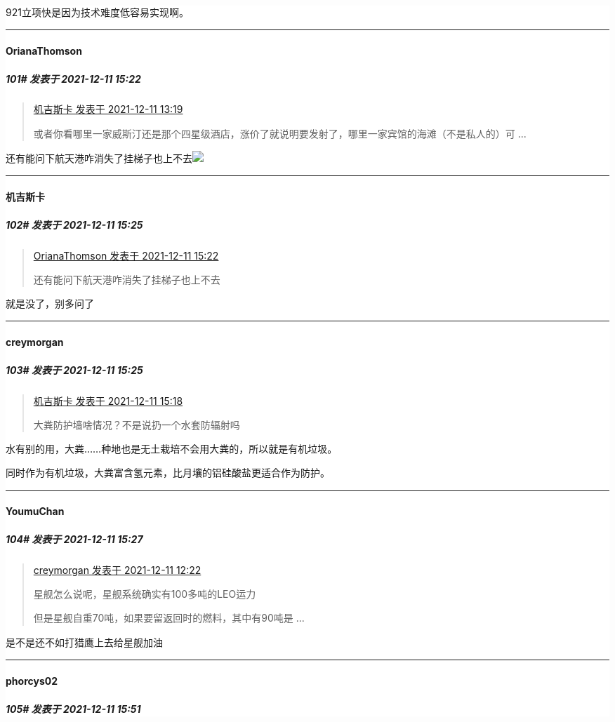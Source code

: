 921立项快是因为技术难度低容易实现啊。

*****

####  OrianaThomson  
##### 101#       发表于 2021-12-11 15:22

<blockquote><a href="httphttps://bbs.saraba1st.com/2b/forum.php?mod=redirect&amp;goto=findpost&amp;pid=53891473&amp;ptid=2041886" target="_blank">机吉斯卡 发表于 2021-12-11 13:19</a>

或者你看哪里一家威斯汀还是那个四星级酒店，涨价了就说明要发射了，哪里一家宾馆的海滩（不是私人的）可 ...</blockquote>
还有能问下航天港咋消失了挂梯子也上不去<img src="https://static.saraba1st.com/image/smiley/face2017/001.png" referrerpolicy="no-referrer">



*****

####  机吉斯卡  
##### 102#       发表于 2021-12-11 15:25

<blockquote><a href="httphttps://bbs.saraba1st.com/2b/forum.php?mod=redirect&amp;goto=findpost&amp;pid=53892490&amp;ptid=2041886" target="_blank">OrianaThomson 发表于 2021-12-11 15:22</a>

还有能问下航天港咋消失了挂梯子也上不去</blockquote>
就是没了，别多问了

*****

####  creymorgan  
##### 103#       发表于 2021-12-11 15:25

<blockquote><a href="httphttps://bbs.saraba1st.com/2b/forum.php?mod=redirect&amp;goto=findpost&amp;pid=53892455&amp;ptid=2041886" target="_blank">机吉斯卡 发表于 2021-12-11 15:18</a>

大粪防护墙啥情况？不是说扔一个水套防辐射吗</blockquote>
水有别的用，大粪……种地也是无土栽培不会用大粪的，所以就是有机垃圾。

同时作为有机垃圾，大粪富含氢元素，比月壤的铝硅酸盐更适合作为防护。

*****

####  YoumuChan  
##### 104#       发表于 2021-12-11 15:27

<blockquote><a href="httphttps://bbs.saraba1st.com/2b/forum.php?mod=redirect&amp;goto=findpost&amp;pid=53890945&amp;ptid=2041886" target="_blank">creymorgan 发表于 2021-12-11 12:22</a>

星舰怎么说呢，星舰系统确实有100多吨的LEO运力

但是星舰自重70吨，如果要留返回时的燃料，其中有90吨是 ...</blockquote>
是不是还不如打猎鹰上去给星舰加油



*****

####  phorcys02  
##### 105#       发表于 2021-12-11 15:51
